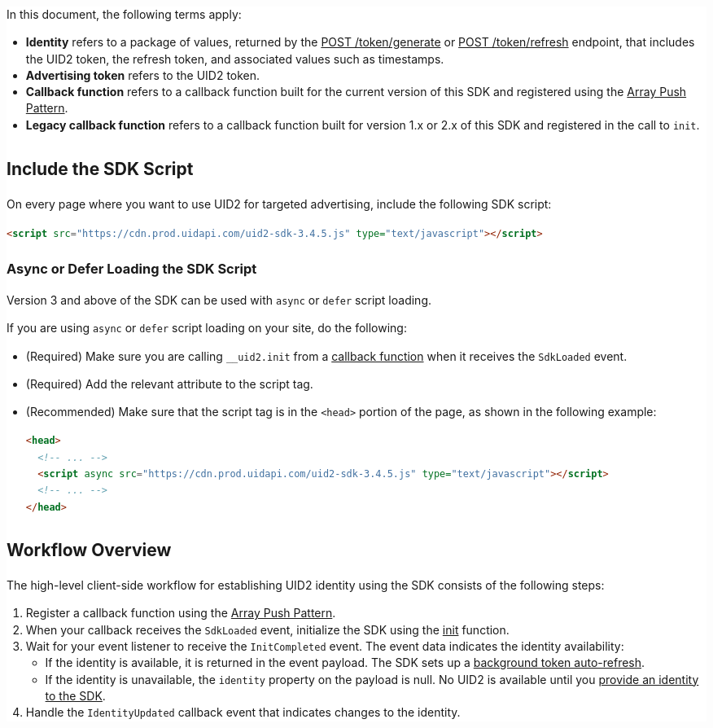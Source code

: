 In this document, the following terms apply:
- **Identity** refers to a package of values, returned by the [POST&nbsp;/token/generate](../endpoints/post-token-generate.md) or [POST&nbsp;/token/refresh](../endpoints/post-token-refresh.md) endpoint, that includes the UID2 token, the refresh token, and associated values such as timestamps.
- **Advertising token** refers to the UID2 token.
- **Callback function** refers to a callback function built for the current version of this SDK and registered using the [Array Push Pattern](#array-push-pattern).
- **Legacy callback function** refers to a callback function built for version 1.x or 2.x of this SDK and registered in the call to `init`.

## Include the SDK Script

On every page where you want to use UID2 for targeted advertising, include the following SDK script:

```html
<script src="https://cdn.prod.uidapi.com/uid2-sdk-3.4.5.js" type="text/javascript"></script> 
```

### Async or Defer Loading the SDK Script

Version 3 and above of the SDK can be used with `async` or `defer` script loading.

If you are using `async` or `defer` script loading on your site, do the following:
- (Required) Make sure you are calling `__uid2.init` from a [callback function](#callback-function) when it receives the `SdkLoaded` event.
- (Required) Add the relevant attribute to the script tag.
- (Recommended) Make sure that the script tag is in the `<head>` portion of the page, as shown in the following example:

   ```html
   <head>
     <!-- ... -->
     <script async src="https://cdn.prod.uidapi.com/uid2-sdk-3.4.5.js" type="text/javascript"></script>
     <!-- ... -->
   </head>
   ```

## Workflow Overview

The high-level client-side workflow for establishing UID2 identity using the SDK consists of the following steps:

1. Register a callback function using the [Array Push Pattern](#array-push-pattern).
2. When your callback receives the `SdkLoaded` event, initialize the SDK using the [init](#initopts-object-void) function.
3. Wait for your event listener to receive the `InitCompleted` event. The event data indicates the identity availability:
	- If the identity is available, it is returned in the event payload. The SDK sets up a [background token auto-refresh](#background-token-auto-refresh).
	- If the identity is unavailable, the `identity` property on the payload is null. No UID2 is available until you [provide an identity to the SDK](#provide-an-identity-to-the-sdk).
4. Handle the `IdentityUpdated` callback event that indicates changes to the identity.
